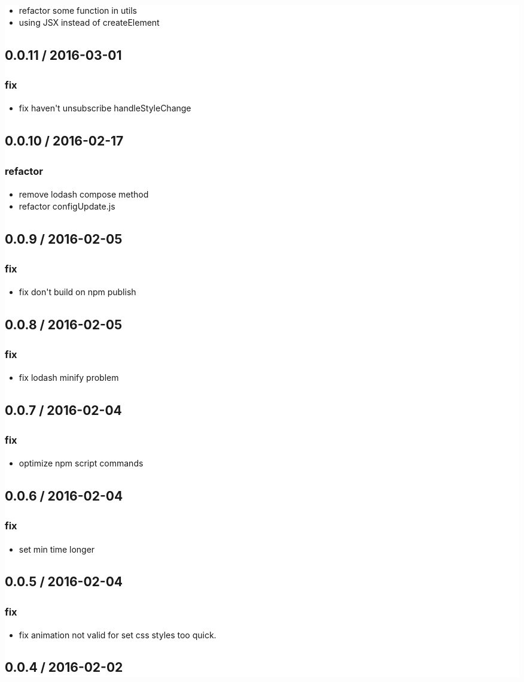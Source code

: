 - refactor some function in utils
- using JSX instead of createElement

## 0.0.11 / 2016-03-01

### fix

- fix haven't unsubscribe handleStyleChange

## 0.0.10 / 2016-02-17

### refactor

- remove lodash compose method
- refactor configUpdate.js

## 0.0.9 / 2016-02-05

### fix

- fix don't build on npm publish

## 0.0.8 / 2016-02-05

### fix

- fix lodash minify problem

## 0.0.7 / 2016-02-04

### fix

- optimize npm script commands

## 0.0.6 / 2016-02-04

### fix

- set min time longer

## 0.0.5 / 2016-02-04

### fix

- fix animation not valid for set css styles too quick.

## 0.0.4 / 2016-02-02
